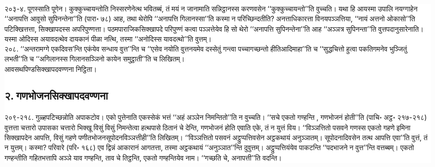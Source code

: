 २०३-४. पूगस्साति पूगेन। कुक्कुच्चायन्तोति निस्सरणेनेत्थ भवितब्बं, तं मयं न जानामाति सन्निट्ठानस्स करणवसेन ‘‘कुक्कुच्चायन्तो’’ति वुच्चति। यथा हि आयस्मा उपालि नयग्गाहेन ‘‘अनापत्ति आवुसो सुपिनन्तेना’’ति (पारा॰ ७८) आह, तथा थेरोपि ‘‘अनापत्ति गिलानस्सा’’ति कस्मा न परिच्छिन्दतीति? अनत्ताधिकारत्ता विनयपञ्ञत्तिया, ‘‘नायं अत्तनो ओकासो’’ति पटिक्खित्तत्ता, सिक्खापदस्स अपरिपुण्णत्ता। पठमपाराजिकसिक्खापदे परिपुण्णं कत्वा पञ्ञत्तेयेव हि सो थेरो ‘‘अनापत्ति सुपिनन्तेना’’ति आह ‘‘अञ्ञत्र सुपिनन्ता’’ति वुत्तपदानुसारेनाति। यस्मा ओदिस्स अयावदत्थेव दायकानं पीळा नत्थि, तस्मा ‘‘अनोदिस्स यावदत्थो’’ति वुत्तम्।  
२०८. ‘‘अन्तरामग्गे एकदिवस’न्ति एकंयेव सन्धाय वुत्त’’न्ति च ‘‘एसेव नयोति वुत्तनयमेव दस्सेतुं गन्त्वा पच्चागच्छन्तो हीतिआदिमाहा’’ति च ‘‘सुद्धचित्तो हुत्वा पकतिगमनेव भुञ्जितुं लभती’’ति च ‘‘अगिलानस्स गिलानसञ्ञिनो कायेन समुट्ठाती’’ति च लिखितम्।  
आवसथपिण्डसिक्खापदवण्णना निट्ठिता।  


## २. गणभोजनसिक्खापदवण्णना

२०९-२१८. गुळ्हपटिच्छन्नोति अपाकटोव। एको पुत्तेनाति एकस्सेकं भत्तं ‘‘अहं अञ्ञेन निमन्तितो’’ति न वुच्चति। ‘‘सचे एकतो गण्हन्ति , गणभोजनं होती’’ति (पाचि॰ अट्ठ॰ २१७-२१८) वुत्तत्ता चत्तारो उपासका चत्तारो भिक्खू विसुं विसुं निमन्तेत्वा हत्थपासे ठितानं चे देन्ति, गणभोजनं होति एवाति एके, तं न युत्तं विय। ‘‘विञ्ञत्तितो पसवने गणस्स एकतो गहणे इमिना सिक्खापदेन आपत्ति, विसुं गहणे पणीतभोजनसूपोदनविञ्ञत्तीही’’ति लिखितम्। ‘‘विञ्ञत्तितो पसवनं अट्ठुप्पत्तिवसेन अट्ठकथायं अनुञ्ञातम्। सूपोदनादिवसेन तत्थ आपत्ति एवा’’ति वुत्तं, तं न युत्तम्। कस्मा? परिवारे (परि॰ १६८) एव द्विन्नं आकारानं आगतत्ता, तस्मा अट्ठकथायं ‘‘अनुञ्ञात’’न्ति दुवुत्तम्। अट्ठुप्पत्तियंयेव पाकटन्ति ‘‘पदभाजने न वुत्त’’न्ति वत्तब्बम्। एकतो गण्हन्तीति गहितभत्तापि अञ्ञे याव गण्हन्ति, ताव चे तिट्ठन्ति, एकतो गण्हन्तियेव नाम। ‘‘गच्छति चे, अनापत्ती’’ति वदन्ति।  
